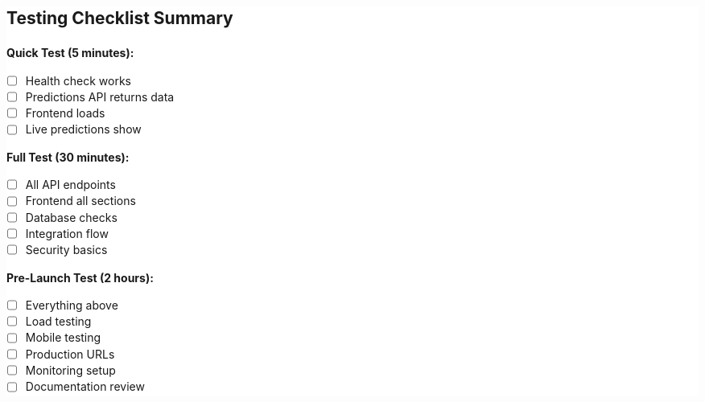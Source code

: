 ## Testing Checklist Summary

**Quick Test (5 minutes):**
- [ ] Health check works
- [ ] Predictions API returns data
- [ ] Frontend loads
- [ ] Live predictions show

**Full Test (30 minutes):**
- [ ] All API endpoints
- [ ] Frontend all sections
- [ ] Database checks
- [ ] Integration flow
- [ ] Security basics

**Pre-Launch Test (2 hours):**
- [ ] Everything above
- [ ] Load testing
- [ ] Mobile testing
- [ ] Production URLs
- [ ] Monitoring setup
- [ ] Documentation review
